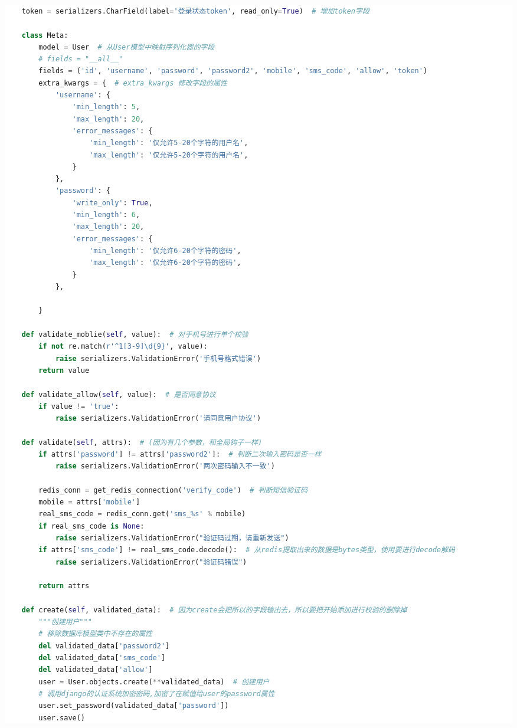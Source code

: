 ```python
    token = serializers.CharField(label='登录状态token', read_only=True)  # 增加token字段

    class Meta:
        model = User  # 从User模型中映射序列化器的字段
        # fields = "__all__"
        fields = ('id', 'username', 'password', 'password2', 'mobile', 'sms_code', 'allow', 'token')
        extra_kwargs = {  # extra_kwargs 修改字段的属性
            'username': {
                'min_length': 5,
                'max_length': 20,
                'error_messages': {
                    'min_length': '仅允许5-20个字符的⽤户名',
                    'max_length': '仅允许5-20个字符的⽤户名',
                }
            },
            'password': {
                'write_only': True,
                'min_length': 6,
                'max_length': 20,
                'error_messages': {
                    'min_length': '仅允许6-20个字符的密码',
                    'max_length': '仅允许6-20个字符的密码',
                }
            },

        }

    def validate_moblie(self, value):  # 对手机号进行单个校验
        if not re.match(r'^1[3-9]\d{9}', value):
            raise serializers.ValidationError('手机号格式错误')
        return value

    def validate_allow(self, value):  # 是否同意协议
        if value != 'true':
            raise serializers.ValidationError('请同意用户协议')

    def validate(self, attrs):  # (因为有几个参数，和全局钩子一样)
        if attrs['password'] != attrs['password2']:  # 判断二次输入密码是否一样
            raise serializers.ValidationError('两次密码输入不一致')

        redis_conn = get_redis_connection('verify_code')  # 判断短信验证码
        mobile = attrs['mobile']
        real_sms_code = redis_conn.get('sms_%s' % mobile)
        if real_sms_code is None:
            raise serializers.ValidationError("验证码过期，请重新发送")
        if attrs['sms_code'] != real_sms_code.decode():  # 从redis提取出来的数据是bytes类型，使用要进行decode解码
            raise serializers.ValidationError("验证码错误")

        return attrs

    def create(self, validated_data):  # 因为create会把所以的字段输出去，所以要把开始添加进行校验的删除掉
        """创建用户"""
        # 移除数据库模型类中不存在的属性
        del validated_data['password2']
        del validated_data['sms_code']
        del validated_data['allow']
        user = User.objects.create(**validated_data)  # 创建用户
        # 调用django的认证系统加密密码,加密了在赋值给user的password属性
        user.set_password(validated_data['password'])
        user.save()

```